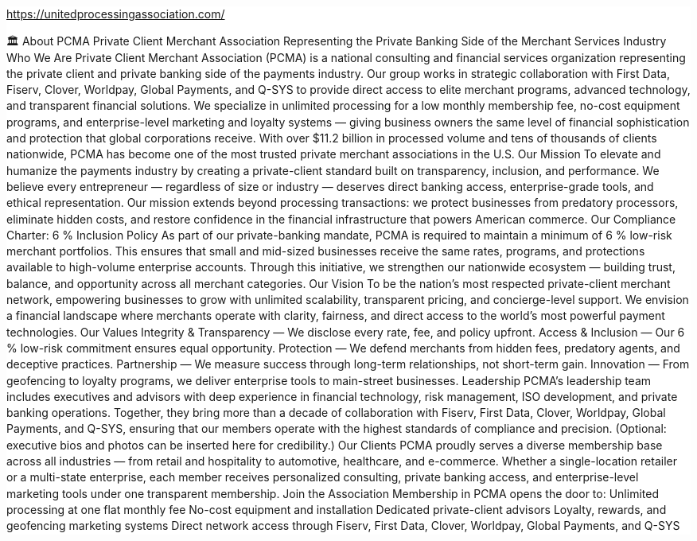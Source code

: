 

https://unitedprocessingassociation.com/

🏛️ About PCMA
Private Client Merchant Association
Representing the Private Banking Side of the Merchant Services Industry
Who We Are
Private Client Merchant Association (PCMA) is a national consulting and financial services organization representing the private client and private banking side of the payments industry.
Our group works in strategic collaboration with First Data, Fiserv, Clover, Worldpay, Global Payments, and Q-SYS to provide direct access to elite merchant programs, advanced technology, and transparent financial solutions.
We specialize in unlimited processing for a low monthly membership fee, no-cost equipment programs, and enterprise-level marketing and loyalty systems — giving business owners the same level of financial sophistication and protection that global corporations receive.
With over $11.2 billion in processed volume and tens of thousands of clients nationwide, PCMA has become one of the most trusted private merchant associations in the U.S.
Our Mission
To elevate and humanize the payments industry by creating a private-client standard built on transparency, inclusion, and performance.
We believe every entrepreneur — regardless of size or industry — deserves direct banking access, enterprise-grade tools, and ethical representation.
Our mission extends beyond processing transactions: we protect businesses from predatory processors, eliminate hidden costs, and restore confidence in the financial infrastructure that powers American commerce.
Our Compliance Charter: 6 % Inclusion Policy
As part of our private-banking mandate, PCMA is required to maintain a minimum of 6 % low-risk merchant portfolios.
This ensures that small and mid-sized businesses receive the same rates, programs, and protections available to high-volume enterprise accounts.
Through this initiative, we strengthen our nationwide ecosystem — building trust, balance, and opportunity across all merchant categories.
Our Vision
To be the nation’s most respected private-client merchant network, empowering businesses to grow with unlimited scalability, transparent pricing, and concierge-level support.
We envision a financial landscape where merchants operate with clarity, fairness, and direct access to the world’s most powerful payment technologies.
Our Values
Integrity & Transparency — We disclose every rate, fee, and policy upfront.
Access & Inclusion — Our 6 % low-risk commitment ensures equal opportunity.
Protection — We defend merchants from hidden fees, predatory agents, and deceptive practices.
Partnership — We measure success through long-term relationships, not short-term gain.
Innovation — From geofencing to loyalty programs, we deliver enterprise tools to main-street businesses.
Leadership
PCMA’s leadership team includes executives and advisors with deep experience in financial technology, risk management, ISO development, and private banking operations.
Together, they bring more than a decade of collaboration with Fiserv, First Data, Clover, Worldpay, Global Payments, and Q-SYS, ensuring that our members operate with the highest standards of compliance and precision.
(Optional: executive bios and photos can be inserted here for credibility.)
Our Clients
PCMA proudly serves a diverse membership base across all industries — from retail and hospitality to automotive, healthcare, and e-commerce.
Whether a single-location retailer or a multi-state enterprise, each member receives personalized consulting, private banking access, and enterprise-level marketing tools under one transparent membership.
Join the Association
Membership in PCMA opens the door to:
Unlimited processing at one flat monthly fee
No-cost equipment and installation
Dedicated private-client advisors
Loyalty, rewards, and geofencing marketing systems
Direct network access through Fiserv, First Data, Clover, Worldpay, Global Payments, and Q-SYS